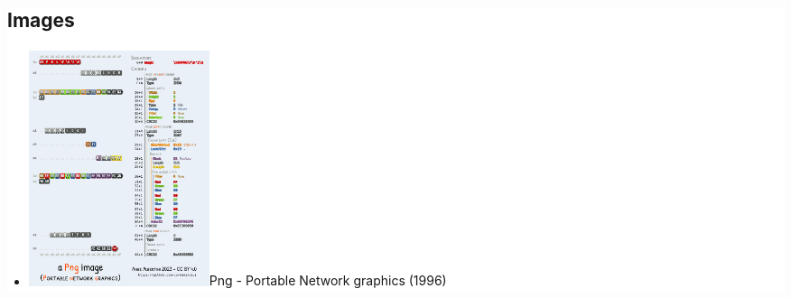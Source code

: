 ## Images
- <a href="PNG.png"><img src="PNG.png" width="200"></a>Png - Portable Network graphics (1996)